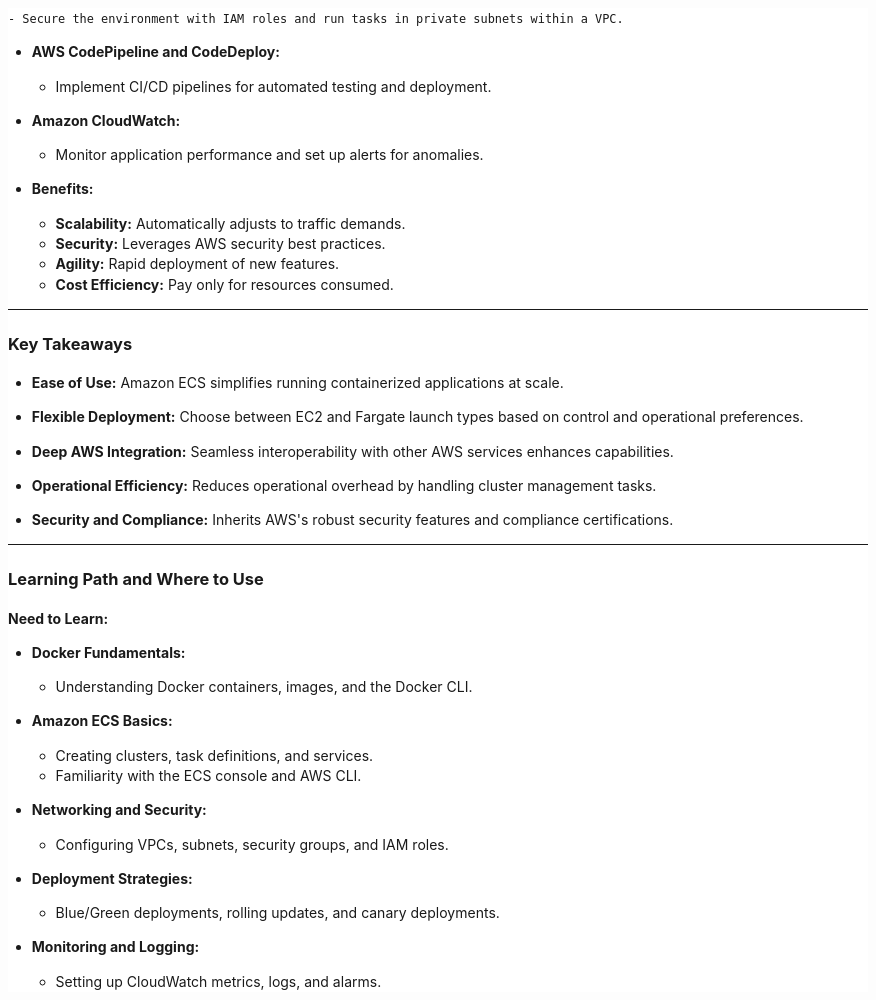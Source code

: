     - Secure the environment with IAM roles and run tasks in private subnets within a VPC.

  - **AWS CodePipeline and CodeDeploy:**

    - Implement CI/CD pipelines for automated testing and deployment.

  - **Amazon CloudWatch:**

    - Monitor application performance and set up alerts for anomalies.

- **Benefits:**

  - **Scalability:** Automatically adjusts to traffic demands.
  - **Security:** Leverages AWS security best practices.
  - **Agility:** Rapid deployment of new features.
  - **Cost Efficiency:** Pay only for resources consumed.

---

### **Key Takeaways**

- **Ease of Use:** Amazon ECS simplifies running containerized applications at scale.

- **Flexible Deployment:** Choose between EC2 and Fargate launch types based on control and operational preferences.

- **Deep AWS Integration:** Seamless interoperability with other AWS services enhances capabilities.

- **Operational Efficiency:** Reduces operational overhead by handling cluster management tasks.

- **Security and Compliance:** Inherits AWS's robust security features and compliance certifications.

---

### **Learning Path and Where to Use**

**Need to Learn:**

- **Docker Fundamentals:**

  - Understanding Docker containers, images, and the Docker CLI.

- **Amazon ECS Basics:**

  - Creating clusters, task definitions, and services.
  - Familiarity with the ECS console and AWS CLI.

- **Networking and Security:**

  - Configuring VPCs, subnets, security groups, and IAM roles.

- **Deployment Strategies:**

  - Blue/Green deployments, rolling updates, and canary deployments.

- **Monitoring and Logging:**

  - Setting up CloudWatch metrics, logs, and alarms.
